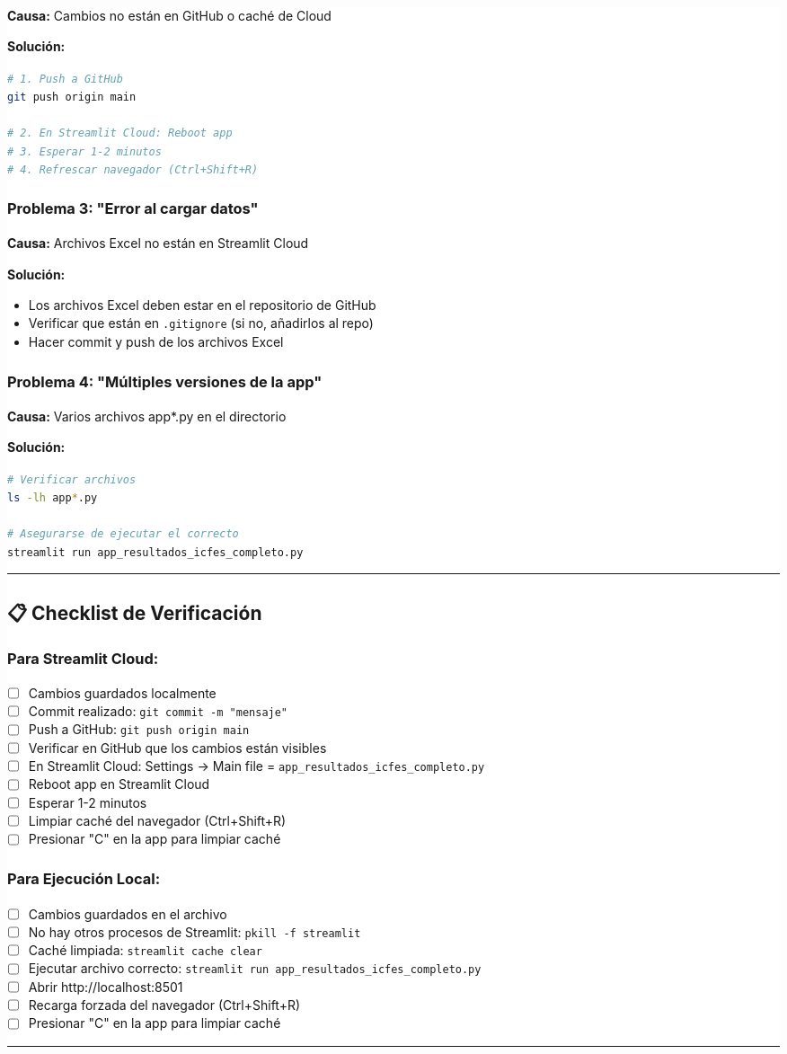 **Causa:** Cambios no están en GitHub o caché de Cloud

**Solución:**
```bash
# 1. Push a GitHub
git push origin main

# 2. En Streamlit Cloud: Reboot app
# 3. Esperar 1-2 minutos
# 4. Refrescar navegador (Ctrl+Shift+R)
```

### Problema 3: "Error al cargar datos"

**Causa:** Archivos Excel no están en Streamlit Cloud

**Solución:**
- Los archivos Excel deben estar en el repositorio de GitHub
- Verificar que están en `.gitignore` (si no, añadirlos al repo)
- Hacer commit y push de los archivos Excel

### Problema 4: "Múltiples versiones de la app"

**Causa:** Varios archivos app*.py en el directorio

**Solución:**
```bash
# Verificar archivos
ls -lh app*.py

# Asegurarse de ejecutar el correcto
streamlit run app_resultados_icfes_completo.py
```

---

## 📋 Checklist de Verificación

### Para Streamlit Cloud:

- [ ] Cambios guardados localmente
- [ ] Commit realizado: `git commit -m "mensaje"`
- [ ] Push a GitHub: `git push origin main`
- [ ] Verificar en GitHub que los cambios están visibles
- [ ] En Streamlit Cloud: Settings → Main file = `app_resultados_icfes_completo.py`
- [ ] Reboot app en Streamlit Cloud
- [ ] Esperar 1-2 minutos
- [ ] Limpiar caché del navegador (Ctrl+Shift+R)
- [ ] Presionar "C" en la app para limpiar caché

### Para Ejecución Local:

- [ ] Cambios guardados en el archivo
- [ ] No hay otros procesos de Streamlit: `pkill -f streamlit`
- [ ] Caché limpiada: `streamlit cache clear`
- [ ] Ejecutar archivo correcto: `streamlit run app_resultados_icfes_completo.py`
- [ ] Abrir http://localhost:8501
- [ ] Recarga forzada del navegador (Ctrl+Shift+R)
- [ ] Presionar "C" en la app para limpiar caché

---